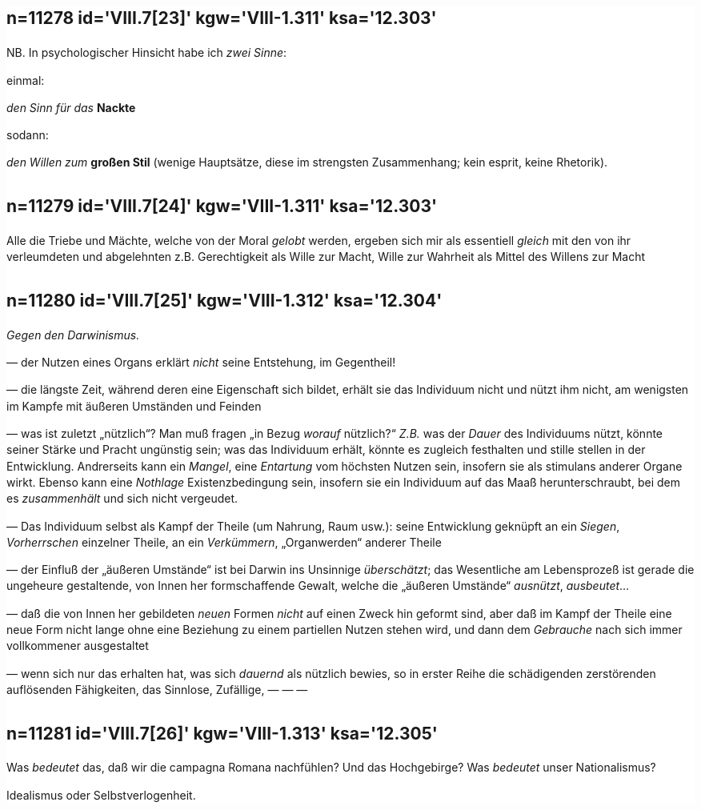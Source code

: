 ## n=11278 id='VIII.7[23]' kgw='VIII-1.311' ksa='12.303'

NB. In psychologischer Hinsicht habe ich *zwei Sinne*:

einmal:

*den Sinn für das* **Nackte**

sodann: 

*den Willen zum* **großen Stil** (wenige Hauptsätze, diese im strengsten Zusammenhang; kein esprit, keine Rhetorik).

## n=11279 id='VIII.7[24]' kgw='VIII-1.311' ksa='12.303'

Alle die Triebe und Mächte, welche von der Moral *gelobt* werden, ergeben sich mir als essentiell *gleich* mit den von ihr verleumdeten und abgelehnten z.B. Gerechtigkeit als Wille zur Macht, Wille zur Wahrheit als Mittel des Willens zur Macht

## n=11280 id='VIII.7[25]' kgw='VIII-1.312' ksa='12.304'

*Gegen den Darwinismus.*

— der Nutzen eines Organs erklärt *nicht* seine Entstehung, im Gegentheil!

— die längste Zeit, während deren eine Eigenschaft sich bildet, erhält sie das Individuum nicht und nützt ihm nicht, am wenigsten im Kampfe mit äußeren Umständen und Feinden

— was ist zuletzt „nützlich“? Man muß fragen „in Bezug *worauf* nützlich?“ *Z.B.* was der *Dauer* des Individuums nützt, könnte seiner Stärke und Pracht ungünstig sein; was das Individuum erhält, könnte es zugleich festhalten und stille stellen in der Entwicklung. Andrerseits kann ein *Mangel*, eine *Entartung* vom höchsten Nutzen sein, insofern sie als stimulans anderer Organe wirkt. Ebenso kann eine *Nothlage* Existenzbedingung sein, insofern sie ein Individuum auf das Maaß herunterschraubt, bei dem es *zusammenhält* und sich nicht vergeudet.

— Das Individuum selbst als Kampf der Theile (um Nahrung, Raum usw.): seine Entwicklung geknüpft an ein *Siegen*, *Vorherrschen* einzelner Theile, an ein *Verkümmern*, „Organwerden“ anderer Theile

— der Einfluß der „äußeren Umstände“ ist bei Darwin ins Unsinnige *überschätzt*; das Wesentliche am Lebensprozeß ist gerade die ungeheure gestaltende, von Innen her formschaffende Gewalt, welche die „äußeren Umstände“ *ausnützt*, *ausbeutet*…

— daß die von Innen her gebildeten *neuen* Formen *nicht* auf einen Zweck hin geformt sind, aber daß im Kampf der Theile eine neue Form nicht lange ohne eine Beziehung zu einem partiellen Nutzen stehen wird, und dann dem *Gebrauche* nach sich immer vollkommener ausgestaltet

— wenn sich nur das erhalten hat, was sich *dauernd* als nützlich bewies, so in erster Reihe die schädigenden zerstörenden auflösenden Fähigkeiten, das Sinnlose, Zufällige, — — —

## n=11281 id='VIII.7[26]' kgw='VIII-1.313' ksa='12.305'

Was *bedeutet* das, daß wir die campagna Romana nachfühlen? Und das Hochgebirge? Was *bedeutet* unser Nationalismus?

Idealismus oder Selbstverlogenheit.
